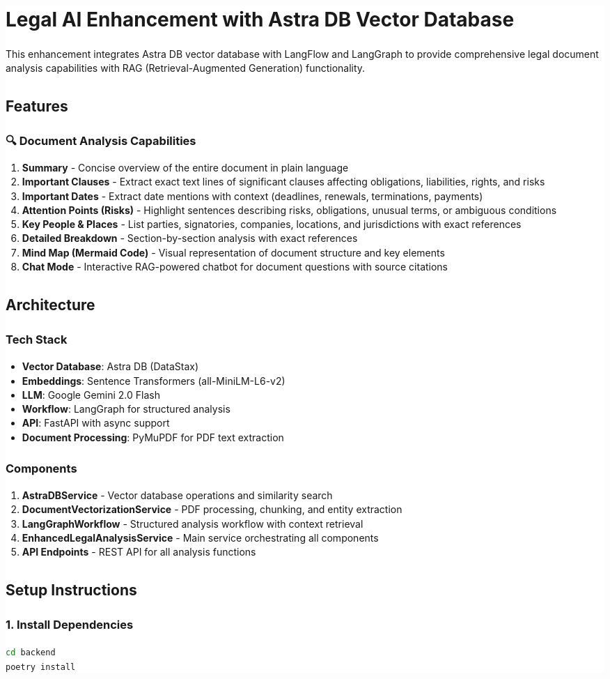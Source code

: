 # Legal AI Enhancement with Astra DB Vector Database

This enhancement integrates Astra DB vector database with LangFlow and LangGraph to provide comprehensive legal document analysis capabilities with RAG (Retrieval-Augmented Generation) functionality.

## Features

### 🔍 Document Analysis Capabilities

1. **Summary** - Concise overview of the entire document in plain language
2. **Important Clauses** - Extract exact text lines of significant clauses affecting obligations, liabilities, rights, and risks
3. **Important Dates** - Extract date mentions with context (deadlines, renewals, terminations, payments)
4. **Attention Points (Risks)** - Highlight sentences describing risks, obligations, unusual terms, or ambiguous conditions
5. **Key People & Places** - List parties, signatories, companies, locations, and jurisdictions with exact references
6. **Detailed Breakdown** - Section-by-section analysis with exact references
7. **Mind Map (Mermaid Code)** - Visual representation of document structure and key elements
8. **Chat Mode** - Interactive RAG-powered chatbot for document questions with source citations

## Architecture

### Tech Stack
- **Vector Database**: Astra DB (DataStax)
- **Embeddings**: Sentence Transformers (all-MiniLM-L6-v2)
- **LLM**: Google Gemini 2.0 Flash
- **Workflow**: LangGraph for structured analysis
- **API**: FastAPI with async support
- **Document Processing**: PyMuPDF for PDF text extraction

### Components

1. **AstraDBService** - Vector database operations and similarity search
2. **DocumentVectorizationService** - PDF processing, chunking, and entity extraction
3. **LangGraphWorkflow** - Structured analysis workflow with context retrieval
4. **EnhancedLegalAnalysisService** - Main service orchestrating all components
5. **API Endpoints** - REST API for all analysis functions

## Setup Instructions

### 1. Install Dependencies

```bash
cd backend
poetry install
```
